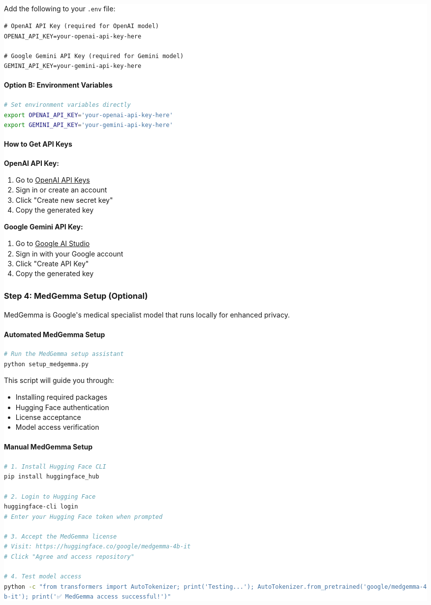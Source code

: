 Add the following to your `.env` file:
```env
# OpenAI API Key (required for OpenAI model)
OPENAI_API_KEY=your-openai-api-key-here

# Google Gemini API Key (required for Gemini model)
GEMINI_API_KEY=your-gemini-api-key-here
```

#### Option B: Environment Variables

```bash
# Set environment variables directly
export OPENAI_API_KEY='your-openai-api-key-here'
export GEMINI_API_KEY='your-gemini-api-key-here'
```

#### How to Get API Keys

**OpenAI API Key:**
1. Go to [OpenAI API Keys](https://platform.openai.com/api-keys)
2. Sign in or create an account
3. Click "Create new secret key"
4. Copy the generated key

**Google Gemini API Key:**
1. Go to [Google AI Studio](https://makersuite.google.com/app/apikey)
2. Sign in with your Google account
3. Click "Create API Key"
4. Copy the generated key

### Step 4: MedGemma Setup (Optional)

MedGemma is Google's medical specialist model that runs locally for enhanced privacy.

#### Automated MedGemma Setup

```bash
# Run the MedGemma setup assistant
python setup_medgemma.py
```

This script will guide you through:
- Installing required packages
- Hugging Face authentication
- License acceptance
- Model access verification

#### Manual MedGemma Setup

```bash
# 1. Install Hugging Face CLI
pip install huggingface_hub

# 2. Login to Hugging Face
huggingface-cli login
# Enter your Hugging Face token when prompted

# 3. Accept the MedGemma license
# Visit: https://huggingface.co/google/medgemma-4b-it
# Click "Agree and access repository"

# 4. Test model access
python -c "from transformers import AutoTokenizer; print('Testing...'); AutoTokenizer.from_pretrained('google/medgemma-4b-it'); print('✅ MedGemma access successful!')"
```
